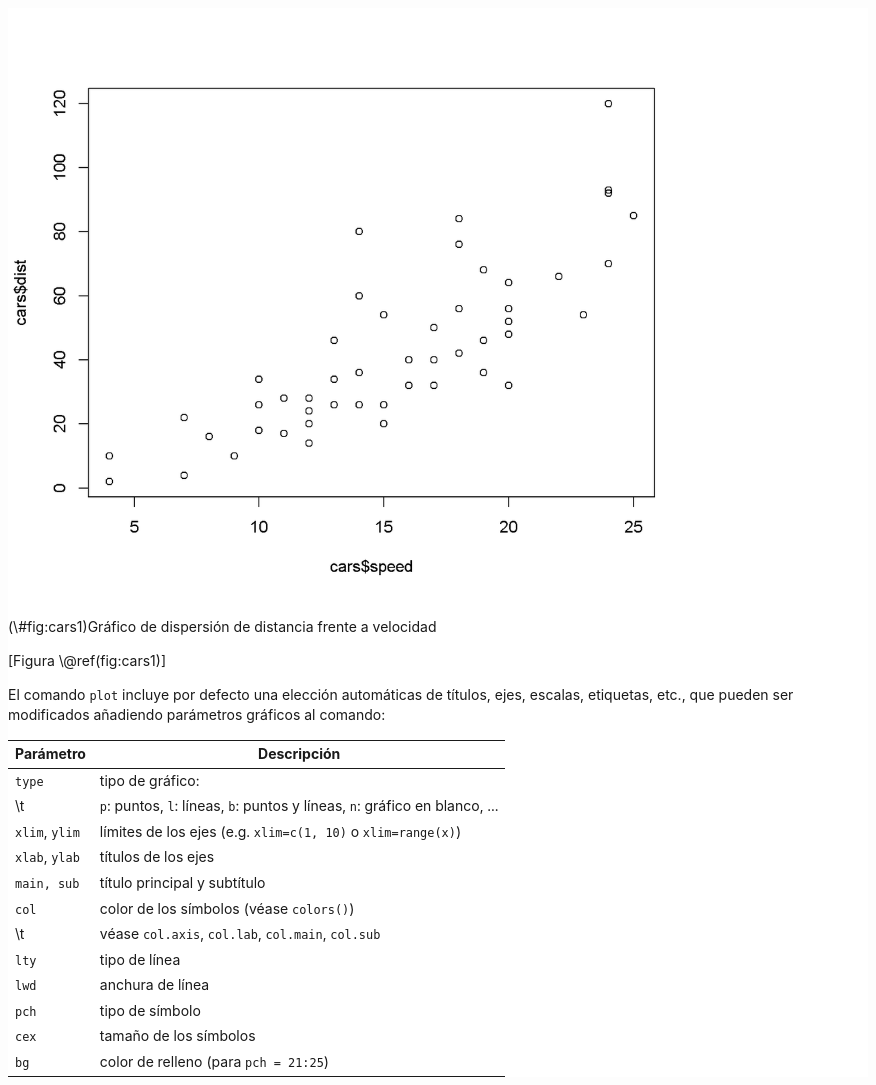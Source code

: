 <img src="16-Graficos_files/figure-html/cars1-1.png" alt="Gráfico de dispersión de distancia frente a velocidad" width="80%" />
<p class="caption">(\#fig:cars1)Gráfico de dispersión de distancia frente a velocidad</p>
</div>
[Figura \@ref(fig:cars1)]

El comando `plot` incluye por defecto una elección automáticas de
títulos, ejes, escalas, etiquetas, etc., que pueden ser modificados
añadiendo parámetros gráficos al comando: 

Parámetro  |  Descripción
----------  |  -------------
`type`  |  tipo de gráfico:
\t      |  `p`: puntos, `l`: líneas, `b`: puntos y líneas, `n`: gráfico en blanco, ...
`xlim`, `ylim`  |  límites de los ejes (e.g. `xlim=c(1, 10)` o  `xlim=range(x)`)
`xlab`, `ylab`  |   títulos de los ejes
`main, sub`   |  título principal y subtítulo
`col`  |  color de los símbolos (véase `colors()`)
\t     |  véase `col.axis`, `col.lab`, `col.main`, `col.sub`
`lty`  |  tipo de línea
`lwd`  |  anchura de línea
`pch`  |  tipo de símbolo
`cex`  |  tamaño de los símbolos
`bg`   |  color de relleno (para `pch = 21:25`)
